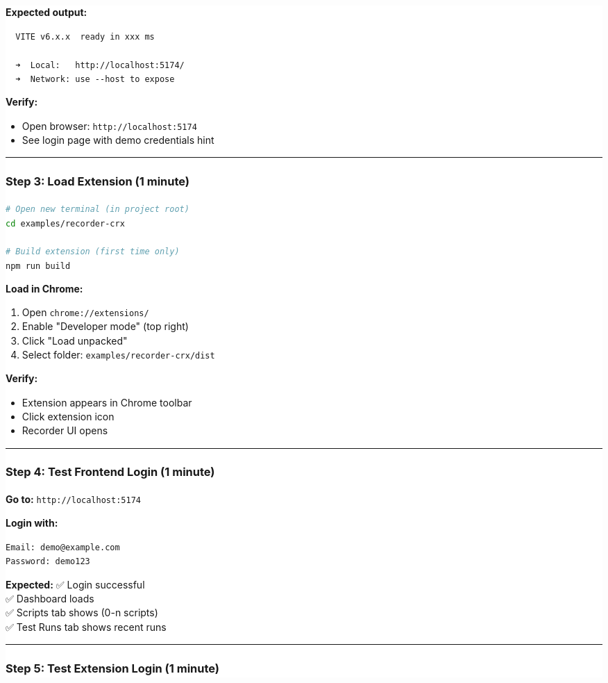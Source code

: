 **Expected output:**
```
  VITE v6.x.x  ready in xxx ms

  ➜  Local:   http://localhost:5174/
  ➜  Network: use --host to expose
```

**Verify:**
- Open browser: `http://localhost:5174`
- See login page with demo credentials hint

---

### Step 3: Load Extension (1 minute)

```bash
# Open new terminal (in project root)
cd examples/recorder-crx

# Build extension (first time only)
npm run build
```

**Load in Chrome:**
1. Open `chrome://extensions/`
2. Enable "Developer mode" (top right)
3. Click "Load unpacked"
4. Select folder: `examples/recorder-crx/dist`

**Verify:**
- Extension appears in Chrome toolbar
- Click extension icon
- Recorder UI opens

---

### Step 4: Test Frontend Login (1 minute)

**Go to:** `http://localhost:5174`

**Login with:**
```
Email: demo@example.com
Password: demo123
```

**Expected:**
✅ Login successful  
✅ Dashboard loads  
✅ Scripts tab shows (0-n scripts)  
✅ Test Runs tab shows recent runs  

---

### Step 5: Test Extension Login (1 minute)
